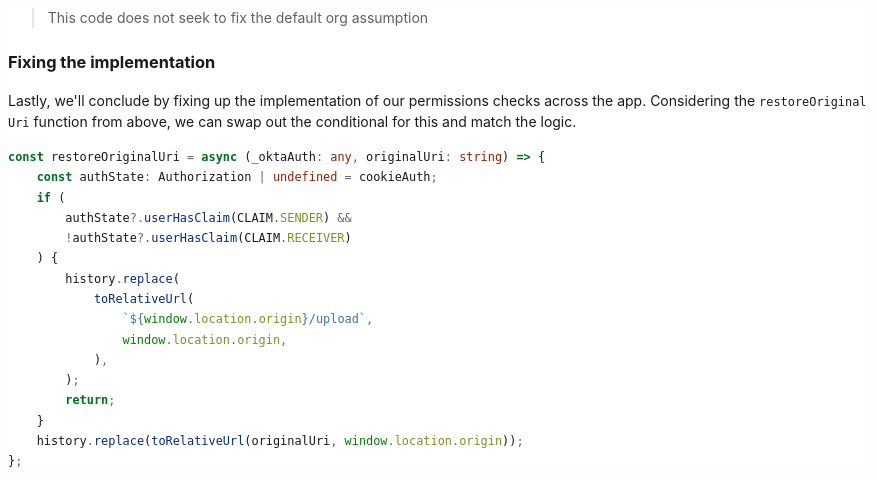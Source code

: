 > This code does not seek to fix the default org assumption

### Fixing the implementation

Lastly, we'll conclude by fixing up the implementation of our permissions checks across the app. Considering the `restoreOriginalUri` function from above, we can swap out the conditional for this and match the logic.

```typescript
const restoreOriginalUri = async (_oktaAuth: any, originalUri: string) => {
    const authState: Authorization | undefined = cookieAuth;
    if (
        authState?.userHasClaim(CLAIM.SENDER) &&
        !authState?.userHasClaim(CLAIM.RECEIVER)
    ) {
        history.replace(
            toRelativeUrl(
                `${window.location.origin}/upload`,
                window.location.origin,
            ),
        );
        return;
    }
    history.replace(toRelativeUrl(originalUri, window.location.origin));
};
```
